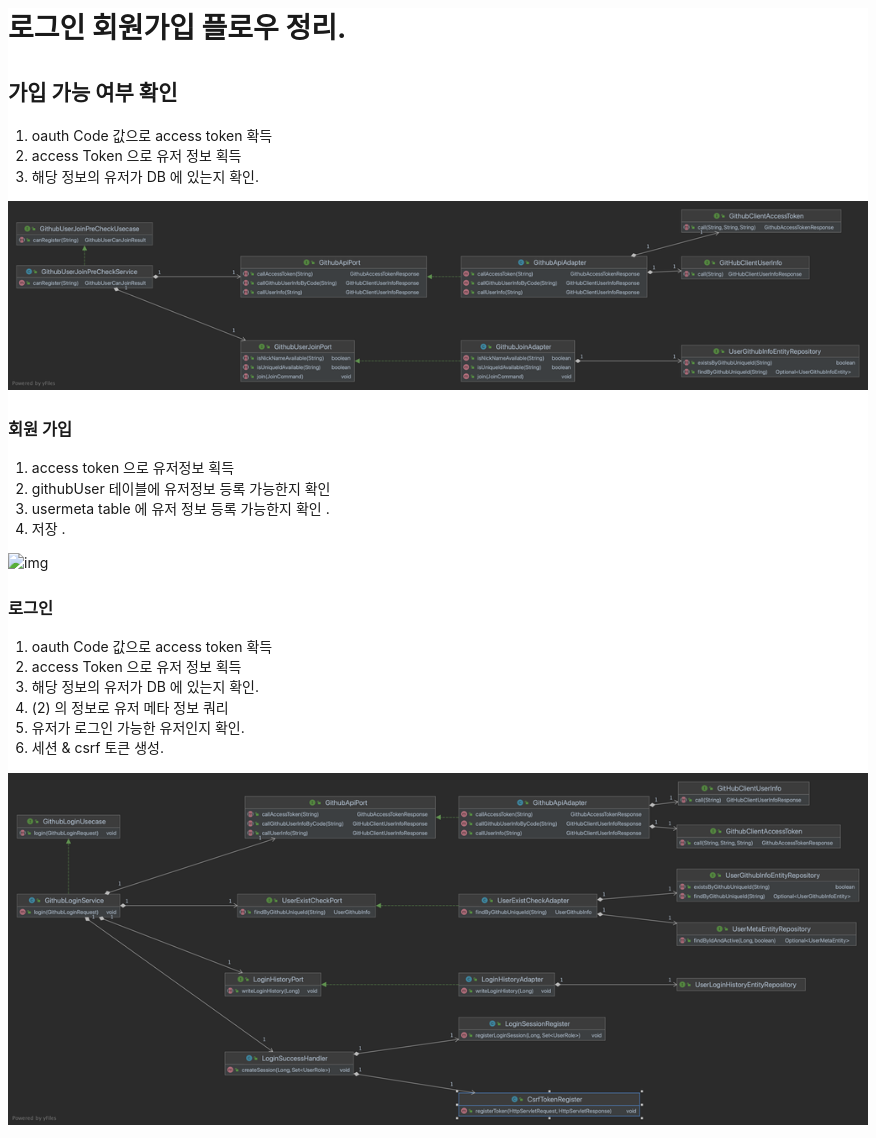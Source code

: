 

# 로그인 회원가입 플로우 정리.


## 가입 가능 여부 확인

1. oauth Code 값으로 access token 확득
2. access Token 으로 유저 정보 획득
3. 해당 정보의 유저가 DB 에 있는지 확인.




![img](/projectDocs/images/GithubUserJoinPreCheckService.png)


### 회원 가입

1. access token 으로 유저정보 획득
2. githubUser 테이블에 유저정보 등록 가능한지 확인
3. usermeta table 에 유저 정보 등록 가능한지 확인 .
4. 저장 .

![img](/projectDocs/images/GithubUserJoinJoin.png)

### 로그인
1. oauth Code 값으로 access token 확득
2. access Token 으로 유저 정보 획득
3. 해당 정보의 유저가 DB 에 있는지 확인.
4. (2) 의 정보로 유저 메타 정보 쿼리
5. 유저가 로그인 가능한 유저인지 확인.
6. 세션 & csrf 토큰 생성. 

![img](/projectDocs/images/GithubLoginService.png)
